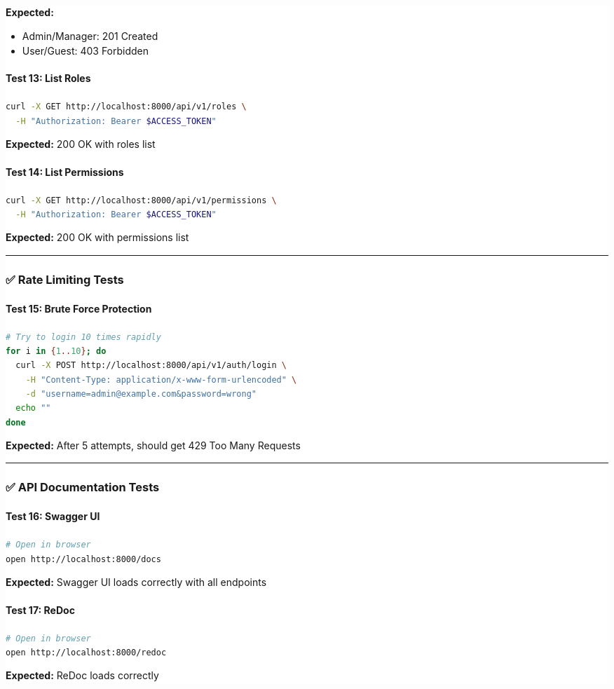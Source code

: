**Expected:** 
- Admin/Manager: 201 Created
- User/Guest: 403 Forbidden

#### Test 13: List Roles
```bash
curl -X GET http://localhost:8000/api/v1/roles \
  -H "Authorization: Bearer $ACCESS_TOKEN"
```

**Expected:** 200 OK with roles list

#### Test 14: List Permissions
```bash
curl -X GET http://localhost:8000/api/v1/permissions \
  -H "Authorization: Bearer $ACCESS_TOKEN"
```

**Expected:** 200 OK with permissions list

---

### ✅ Rate Limiting Tests

#### Test 15: Brute Force Protection
```bash
# Try to login 10 times rapidly
for i in {1..10}; do
  curl -X POST http://localhost:8000/api/v1/auth/login \
    -H "Content-Type: application/x-www-form-urlencoded" \
    -d "username=admin@example.com&password=wrong"
  echo ""
done
```

**Expected:** After 5 attempts, should get 429 Too Many Requests

---

### ✅ API Documentation Tests

#### Test 16: Swagger UI
```bash
# Open in browser
open http://localhost:8000/docs
```

**Expected:** Swagger UI loads correctly with all endpoints

#### Test 17: ReDoc
```bash
# Open in browser
open http://localhost:8000/redoc
```

**Expected:** ReDoc loads correctly
